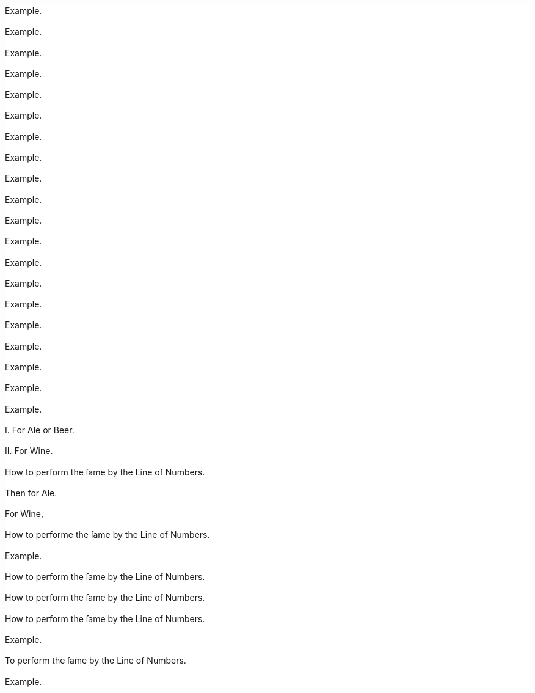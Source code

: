 Example.

Example.

Example.

Example.

Example.

Example.

Example.

Example.

Example.

Example.

Example.

Example.

Example.

Example.

Example.

Example.

Example.

Example.

Example.

Example.

I. For Ale or Beer.

II. For Wine.

How to perform the ſame by the Line of Numbers.

Then for Ale.

For Wine,

How to performe the ſame by the Line of Numbers.

Example.

How to perform the ſame by the Line of Numbers.

How to perform the ſame by the Line of Numbers.

How to perform the ſame by the Line of Numbers.

Example.

To perform the ſame by the Line of Numbers.

Example.
